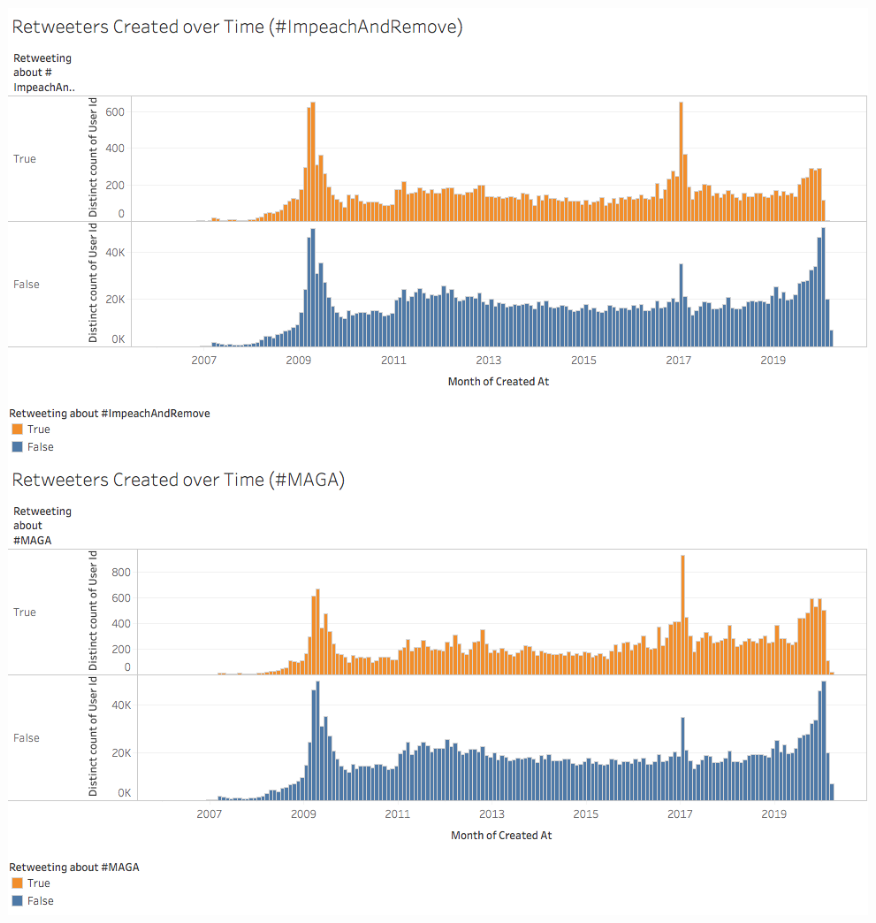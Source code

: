 ![](workbooks/retweeter_details/users_created_topic_impeach_and_remove.png)
![](workbooks/retweeter_details/users_created_topic_maga.png)